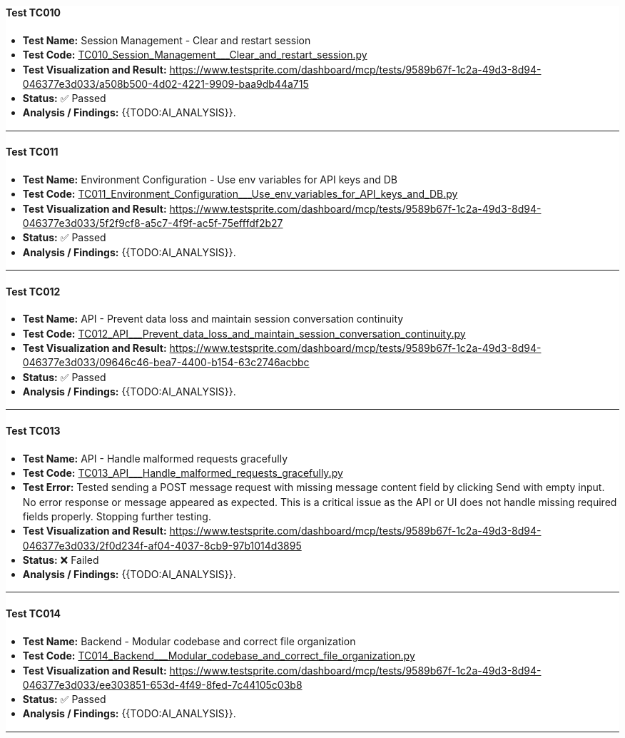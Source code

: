 #### Test TC010
- **Test Name:** Session Management - Clear and restart session
- **Test Code:** [TC010_Session_Management___Clear_and_restart_session.py](./TC010_Session_Management___Clear_and_restart_session.py)
- **Test Visualization and Result:** https://www.testsprite.com/dashboard/mcp/tests/9589b67f-1c2a-49d3-8d94-046377e3d033/a508b500-4d02-4221-9909-baa9db44a715
- **Status:** ✅ Passed
- **Analysis / Findings:** {{TODO:AI_ANALYSIS}}.
---

#### Test TC011
- **Test Name:** Environment Configuration - Use env variables for API keys and DB
- **Test Code:** [TC011_Environment_Configuration___Use_env_variables_for_API_keys_and_DB.py](./TC011_Environment_Configuration___Use_env_variables_for_API_keys_and_DB.py)
- **Test Visualization and Result:** https://www.testsprite.com/dashboard/mcp/tests/9589b67f-1c2a-49d3-8d94-046377e3d033/5f2f9cf8-a5c7-4f9f-ac5f-75efffdf2b27
- **Status:** ✅ Passed
- **Analysis / Findings:** {{TODO:AI_ANALYSIS}}.
---

#### Test TC012
- **Test Name:** API - Prevent data loss and maintain session conversation continuity
- **Test Code:** [TC012_API___Prevent_data_loss_and_maintain_session_conversation_continuity.py](./TC012_API___Prevent_data_loss_and_maintain_session_conversation_continuity.py)
- **Test Visualization and Result:** https://www.testsprite.com/dashboard/mcp/tests/9589b67f-1c2a-49d3-8d94-046377e3d033/09646c46-bea7-4400-b154-63c2746acbbc
- **Status:** ✅ Passed
- **Analysis / Findings:** {{TODO:AI_ANALYSIS}}.
---

#### Test TC013
- **Test Name:** API - Handle malformed requests gracefully
- **Test Code:** [TC013_API___Handle_malformed_requests_gracefully.py](./TC013_API___Handle_malformed_requests_gracefully.py)
- **Test Error:** Tested sending a POST message request with missing message content field by clicking Send with empty input. No error response or message appeared as expected. This is a critical issue as the API or UI does not handle missing required fields properly. Stopping further testing.
- **Test Visualization and Result:** https://www.testsprite.com/dashboard/mcp/tests/9589b67f-1c2a-49d3-8d94-046377e3d033/2f0d234f-af04-4037-8cb9-97b1014d3895
- **Status:** ❌ Failed
- **Analysis / Findings:** {{TODO:AI_ANALYSIS}}.
---

#### Test TC014
- **Test Name:** Backend - Modular codebase and correct file organization
- **Test Code:** [TC014_Backend___Modular_codebase_and_correct_file_organization.py](./TC014_Backend___Modular_codebase_and_correct_file_organization.py)
- **Test Visualization and Result:** https://www.testsprite.com/dashboard/mcp/tests/9589b67f-1c2a-49d3-8d94-046377e3d033/ee303851-653d-4f49-8fed-7c44105c03b8
- **Status:** ✅ Passed
- **Analysis / Findings:** {{TODO:AI_ANALYSIS}}.
---
